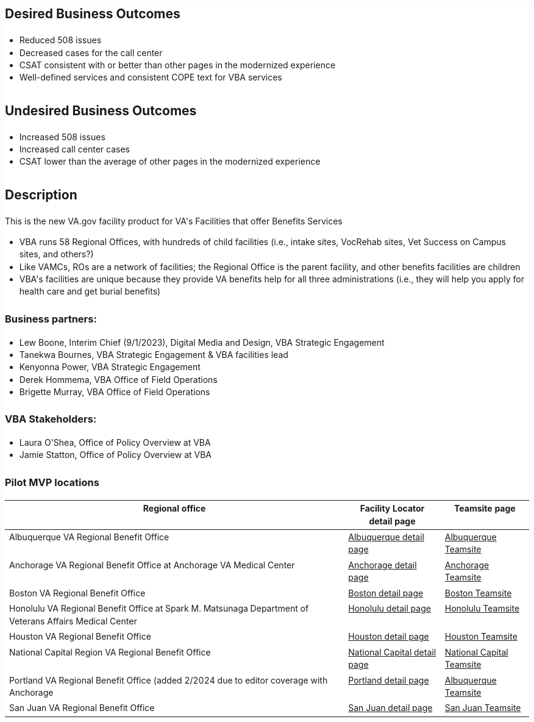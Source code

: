 ## Desired Business Outcomes
- Reduced 508 issues 
- Decreased cases for the call center 
- CSAT consistent with or better than other pages in the modernized experience
- Well-defined services and consistent COPE text for VBA services 

## Undesired Business Outcomes
- Increased 508 issues
- Increased call center cases 
- CSAT lower than the average of other pages in the modernized experience
  
## Description

This is the new VA.gov facility product for VA's Facilities that offer Benefits Services

- VBA runs 58 Regional Offices, with hundreds of child facilities (i.e., intake sites, VocRehab sites, Vet Success on Campus sites, and others?)
- Like VAMCs, ROs are a network of facilities; the Regional Office is the parent facility, and other benefits facilities are children
- VBA's facilities are unique because they provide VA benefits help for all three administrations (i.e., they will help you apply for health care and get burial benefits)

### **Business partners:**
- Lew Boone, Interim Chief (9/1/2023), Digital Media and Design, VBA Strategic Engagement
- Tanekwa Bournes, VBA Strategic Engagement & VBA facilities lead
- Kenyonna Power, VBA Strategic Engagement 
- Derek Hommema, VBA Office of Field Operations
- Brigette Murray, VBA Office of Field Operations

### **VBA Stakeholders:**
- Laura O'Shea, Office of Policy Overview at VBA 
- Jamie Statton, Office of Policy Overview at VBA 

### **Pilot MVP locations**
| Regional office | Facility Locator detail page | Teamsite page |
|---|---|---|
| Albuquerque VA Regional Benefit Office | [Albuquerque detail page](https://www.va.gov/find-locations/facility/vba_340) | [Albuquerque Teamsite](https://www.benefits.va.gov/albuquerque/)
| Anchorage VA Regional Benefit Office at Anchorage VA Medical Center |  [Anchorage detail page](https://www.va.gov/find-locations/facility/vba_463) | [Anchorage Teamsite](https://www.benefits.va.gov/anchorage/) 
| Boston VA Regional Benefit Office| [Boston detail page](https://www.va.gov/find-locations/facility/vba_301) | [Boston Teamsite](https://www.benefits.va.gov/boston/)
| Honolulu VA Regional Benefit Office at Spark M. Matsunaga Department of Veterans Affairs Medical Center|  [Honolulu detail page](https://www.va.gov/find-locations/facility/vba_459)| [Honolulu Teamsite](https://www.benefits.va.gov/honolulu/)
| Houston VA Regional Benefit Office| [Houston detail page](https://www.va.gov/find-locations/facility/vba_362_) | [Houston Teamsite](https://www.benefits.va.gov/houston)
| National Capital Region VA Regional Benefit Office| [National Capital detail page](https://www.va.gov/find-locations/facility/vba_372) | [National Capital Teamsite](https://www.benefits.va.gov/ROWASHINGTON/)
| Portland VA Regional Benefit Office (added 2/2024 due to editor coverage with Anchorage | [Portland detail page](https://www.va.gov/find-locations/facility/vba_348) | [Albuquerque Teamsite](https://www.benefits.va.gov/portland/)
| San Juan VA Regional Benefit Office| [San Juan detail page](https://www.va.gov/find-locations/facility/vba_355) | [San Juan Teamsite](https://www.benefits.va.gov/sanjuan)
